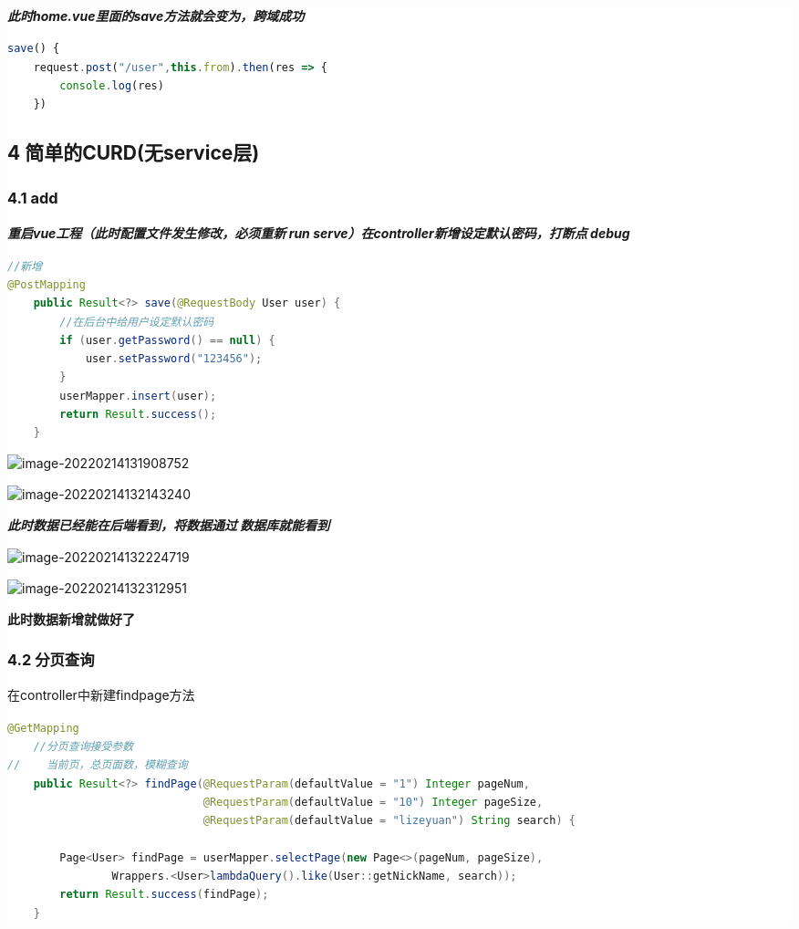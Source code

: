 ***此时home.vue里面的save方法就会变为，跨域成功***

```js
save() {
    request.post("/user",this.from).then(res => {
        console.log(res)
    })
```



## 4 简单的CURD(无service层)

### 4.1 add

***重启vue工程（此时配置文件发生修改，必须重新 run serve）在controller新增设定默认密码，打断点 debug***

```java
//新增 
@PostMapping
    public Result<?> save(@RequestBody User user) {
        //在后台中给用户设定默认密码
        if (user.getPassword() == null) {
            user.setPassword("123456");
        }
        userMapper.insert(user);
        return Result.success();
    }
```

![image-20220214131908752](https://s2.loli.net/2022/02/14/Rn5TxGBfmhsrOQL.png)

![image-20220214132143240](https://s2.loli.net/2022/02/14/K5bSIaVHUL7k4oD.png)

***此时数据已经能在后端看到，将数据通过 数据库就能看到***

![image-20220214132224719](https://s2.loli.net/2022/02/14/qibvLH2BPEGRNDI.png)

![image-20220214132312951](https://s2.loli.net/2022/02/14/xqMtQf1BT6LV5PX.png)

**此时数据新增就做好了**

### 4.2 分页查询

在controller中新建findpage方法

```java
@GetMapping
    //分页查询接受参数
//    当前页，总页面数，模糊查询
    public Result<?> findPage(@RequestParam(defaultValue = "1") Integer pageNum,
                              @RequestParam(defaultValue = "10") Integer pageSize,
                              @RequestParam(defaultValue = "lizeyuan") String search) {

        Page<User> findPage = userMapper.selectPage(new Page<>(pageNum, pageSize),
                Wrappers.<User>lambdaQuery().like(User::getNickName, search));
        return Result.success(findPage);
    }
```
